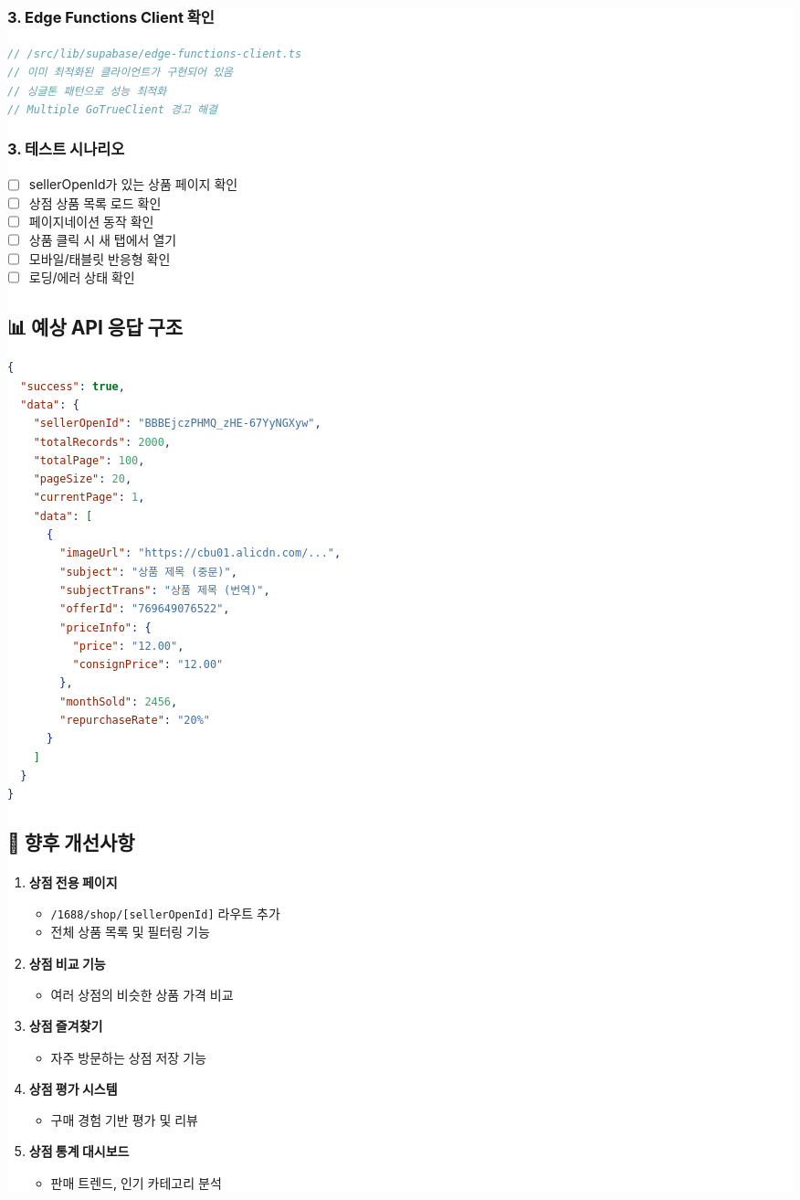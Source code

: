 ### 3. Edge Functions Client 확인
```typescript
// /src/lib/supabase/edge-functions-client.ts
// 이미 최적화된 클라이언트가 구현되어 있음
// 싱글톤 패턴으로 성능 최적화
// Multiple GoTrueClient 경고 해결
```

### 3. 테스트 시나리오
- [ ] sellerOpenId가 있는 상품 페이지 확인
- [ ] 상점 상품 목록 로드 확인
- [ ] 페이지네이션 동작 확인
- [ ] 상품 클릭 시 새 탭에서 열기
- [ ] 모바일/태블릿 반응형 확인
- [ ] 로딩/에러 상태 확인

## 📊 예상 API 응답 구조

```json
{
  "success": true,
  "data": {
    "sellerOpenId": "BBBEjczPHMQ_zHE-67YyNGXyw",
    "totalRecords": 2000,
    "totalPage": 100,
    "pageSize": 20,
    "currentPage": 1,
    "data": [
      {
        "imageUrl": "https://cbu01.alicdn.com/...",
        "subject": "상품 제목 (중문)",
        "subjectTrans": "상품 제목 (번역)",
        "offerId": "769649076522",
        "priceInfo": {
          "price": "12.00",
          "consignPrice": "12.00"
        },
        "monthSold": 2456,
        "repurchaseRate": "20%"
      }
    ]
  }
}
```

## 🔄 향후 개선사항

1. **상점 전용 페이지**
   - `/1688/shop/[sellerOpenId]` 라우트 추가
   - 전체 상품 목록 및 필터링 기능

2. **상점 비교 기능**
   - 여러 상점의 비슷한 상품 가격 비교

3. **상점 즐겨찾기**
   - 자주 방문하는 상점 저장 기능

4. **상점 평가 시스템**
   - 구매 경험 기반 평가 및 리뷰

5. **상점 통계 대시보드**
   - 판매 트렌드, 인기 카테고리 분석